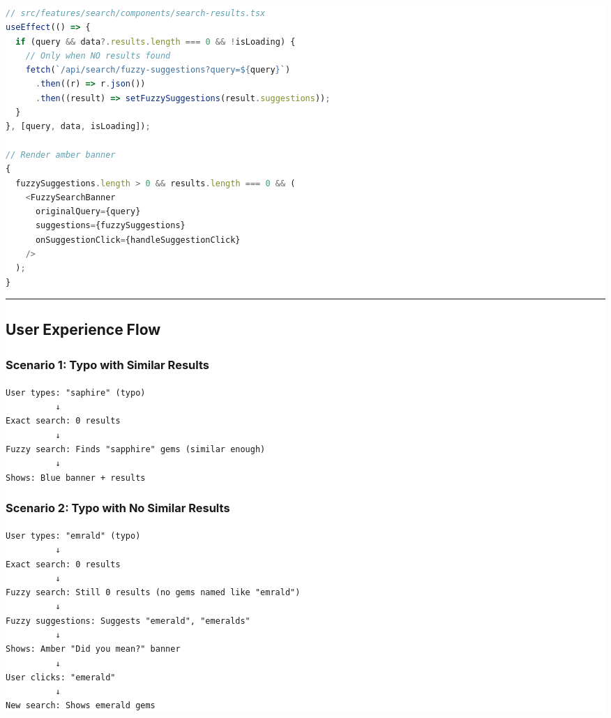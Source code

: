 ```typescript
// src/features/search/components/search-results.tsx
useEffect(() => {
  if (query && data?.results.length === 0 && !isLoading) {
    // Only when NO results found
    fetch(`/api/search/fuzzy-suggestions?query=${query}`)
      .then((r) => r.json())
      .then((result) => setFuzzySuggestions(result.suggestions));
  }
}, [query, data, isLoading]);

// Render amber banner
{
  fuzzySuggestions.length > 0 && results.length === 0 && (
    <FuzzySearchBanner
      originalQuery={query}
      suggestions={fuzzySuggestions}
      onSuggestionClick={handleSuggestionClick}
    />
  );
}
```

---

## **User Experience Flow**

### **Scenario 1: Typo with Similar Results**

```
User types: "saphire" (typo)
          ↓
Exact search: 0 results
          ↓
Fuzzy search: Finds "sapphire" gems (similar enough)
          ↓
Shows: Blue banner + results
```

### **Scenario 2: Typo with No Similar Results**

```
User types: "emrald" (typo)
          ↓
Exact search: 0 results
          ↓
Fuzzy search: Still 0 results (no gems named like "emrald")
          ↓
Fuzzy suggestions: Suggests "emerald", "emeralds"
          ↓
Shows: Amber "Did you mean?" banner
          ↓
User clicks: "emerald"
          ↓
New search: Shows emerald gems
```
